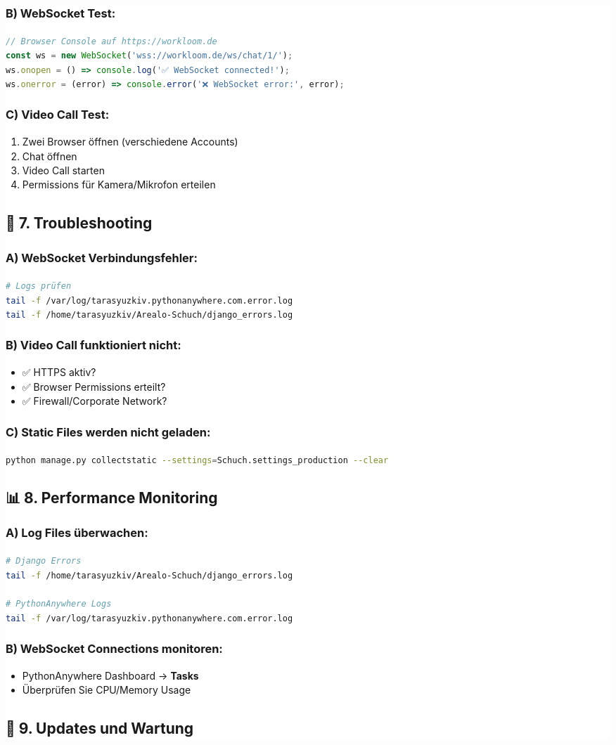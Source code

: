 ### B) WebSocket Test:
```javascript
// Browser Console auf https://workloom.de
const ws = new WebSocket('wss://workloom.de/ws/chat/1/');
ws.onopen = () => console.log('✅ WebSocket connected!');
ws.onerror = (error) => console.error('❌ WebSocket error:', error);
```

### C) Video Call Test:
1. Zwei Browser öffnen (verschiedene Accounts)
2. Chat öffnen
3. Video Call starten
4. Permissions für Kamera/Mikrofon erteilen

## 🚨 7. Troubleshooting

### A) WebSocket Verbindungsfehler:
```bash
# Logs prüfen
tail -f /var/log/tarasyuzkiv.pythonanywhere.com.error.log
tail -f /home/tarasyuzkiv/Arealo-Schuch/django_errors.log
```

### B) Video Call funktioniert nicht:
- ✅ HTTPS aktiv?
- ✅ Browser Permissions erteilt?
- ✅ Firewall/Corporate Network?

### C) Static Files werden nicht geladen:
```bash
python manage.py collectstatic --settings=Schuch.settings_production --clear
```

## 📊 8. Performance Monitoring

### A) Log Files überwachen:
```bash
# Django Errors
tail -f /home/tarasyuzkiv/Arealo-Schuch/django_errors.log

# PythonAnywhere Logs
tail -f /var/log/tarasyuzkiv.pythonanywhere.com.error.log
```

### B) WebSocket Connections monitoren:
- PythonAnywhere Dashboard → **Tasks**
- Überprüfen Sie CPU/Memory Usage

## 🔄 9. Updates und Wartung
